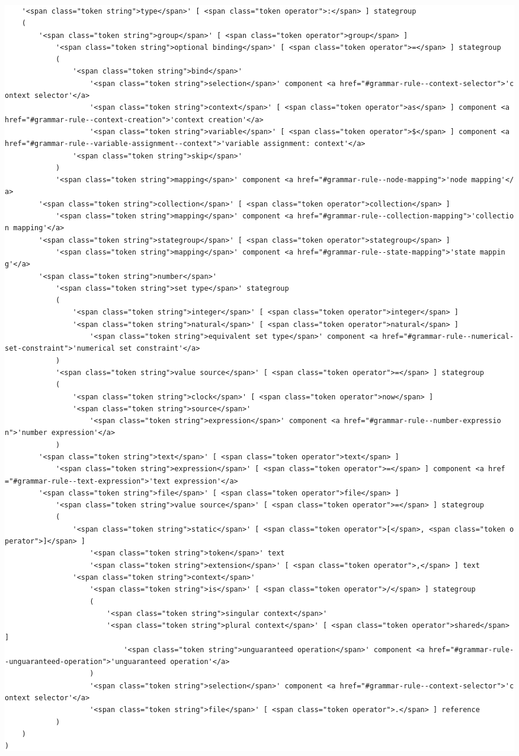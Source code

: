 		'<span class="token string">type</span>' [ <span class="token operator">:</span> ] stategroup
		(
			'<span class="token string">group</span>' [ <span class="token operator">group</span> ]
				'<span class="token string">optional binding</span>' [ <span class="token operator">=</span> ] stategroup
				(
					'<span class="token string">bind</span>'
						'<span class="token string">selection</span>' component <a href="#grammar-rule--context-selector">'context selector'</a>
						'<span class="token string">context</span>' [ <span class="token operator">as</span> ] component <a href="#grammar-rule--context-creation">'context creation'</a>
						'<span class="token string">variable</span>' [ <span class="token operator">$</span> ] component <a href="#grammar-rule--variable-assignment--context">'variable assignment: context'</a>
					'<span class="token string">skip</span>'
				)
				'<span class="token string">mapping</span>' component <a href="#grammar-rule--node-mapping">'node mapping'</a>
			'<span class="token string">collection</span>' [ <span class="token operator">collection</span> ]
				'<span class="token string">mapping</span>' component <a href="#grammar-rule--collection-mapping">'collection mapping'</a>
			'<span class="token string">stategroup</span>' [ <span class="token operator">stategroup</span> ]
				'<span class="token string">mapping</span>' component <a href="#grammar-rule--state-mapping">'state mapping'</a>
			'<span class="token string">number</span>'
				'<span class="token string">set type</span>' stategroup
				(
					'<span class="token string">integer</span>' [ <span class="token operator">integer</span> ]
					'<span class="token string">natural</span>' [ <span class="token operator">natural</span> ]
						'<span class="token string">equivalent set type</span>' component <a href="#grammar-rule--numerical-set-constraint">'numerical set constraint'</a>
				)
				'<span class="token string">value source</span>' [ <span class="token operator">=</span> ] stategroup
				(
					'<span class="token string">clock</span>' [ <span class="token operator">now</span> ]
					'<span class="token string">source</span>'
						'<span class="token string">expression</span>' component <a href="#grammar-rule--number-expression">'number expression'</a>
				)
			'<span class="token string">text</span>' [ <span class="token operator">text</span> ]
				'<span class="token string">expression</span>' [ <span class="token operator">=</span> ] component <a href="#grammar-rule--text-expression">'text expression'</a>
			'<span class="token string">file</span>' [ <span class="token operator">file</span> ]
				'<span class="token string">value source</span>' [ <span class="token operator">=</span> ] stategroup
				(
					'<span class="token string">static</span>' [ <span class="token operator">[</span>, <span class="token operator">]</span> ]
						'<span class="token string">token</span>' text
						'<span class="token string">extension</span>' [ <span class="token operator">,</span> ] text
					'<span class="token string">context</span>'
						'<span class="token string">is</span>' [ <span class="token operator">/</span> ] stategroup
						(
							'<span class="token string">singular context</span>'
							'<span class="token string">plural context</span>' [ <span class="token operator">shared</span> ]
								'<span class="token string">unguaranteed operation</span>' component <a href="#grammar-rule--unguaranteed-operation">'unguaranteed operation'</a>
						)
						'<span class="token string">selection</span>' component <a href="#grammar-rule--context-selector">'context selector'</a>
						'<span class="token string">file</span>' [ <span class="token operator">.</span> ] reference
				)
		)
	)